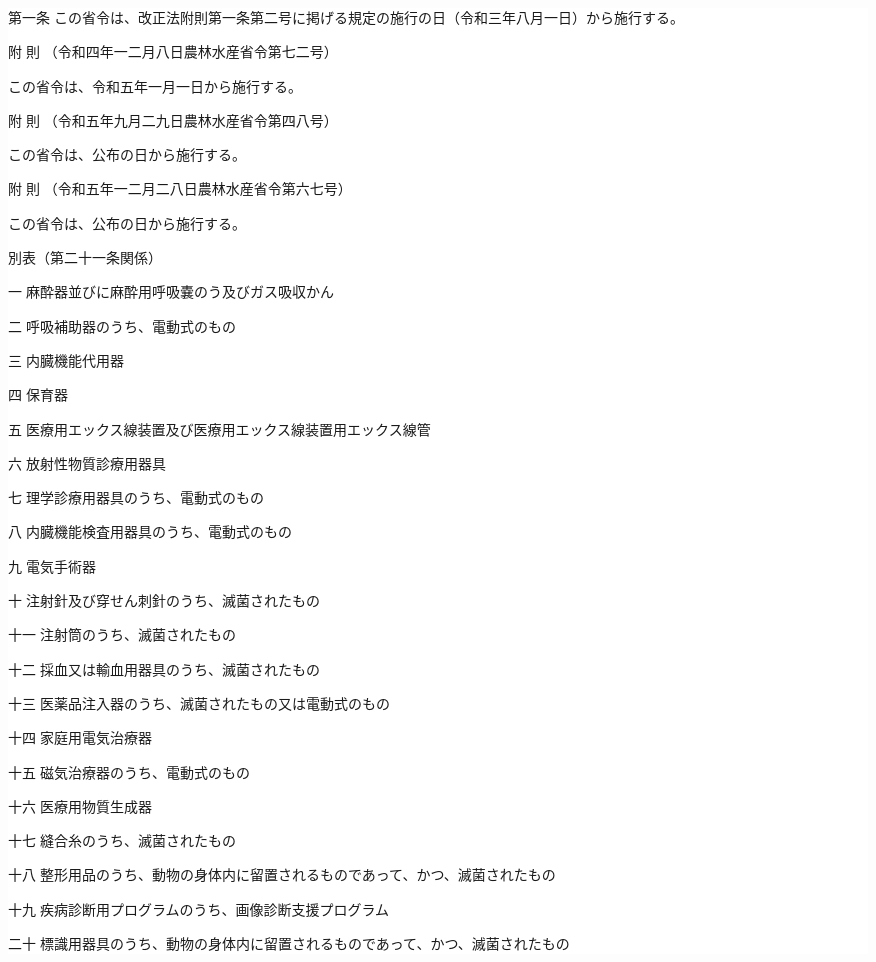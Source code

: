 第一条 この省令は、改正法附則第一条第二号に掲げる規定の施行の日（令和三年八月一日）から施行する。

附 則 （令和四年一二月八日農林水産省令第七二号）

この省令は、令和五年一月一日から施行する。

附 則 （令和五年九月二九日農林水産省令第四八号）

この省令は、公布の日から施行する。

附 則 （令和五年一二月二八日農林水産省令第六七号）

この省令は、公布の日から施行する。

別表（第二十一条関係）

一 麻酔器並びに麻酔用呼吸嚢のう及びガス吸収かん

二 呼吸補助器のうち、電動式のもの

三 内臓機能代用器

四 保育器

五 医療用エックス線装置及び医療用エックス線装置用エックス線管

六 放射性物質診療用器具

七 理学診療用器具のうち、電動式のもの

八 内臓機能検査用器具のうち、電動式のもの

九 電気手術器

十 注射針及び穿せん刺針のうち、滅菌されたもの

十一 注射筒のうち、滅菌されたもの

十二 採血又は輸血用器具のうち、滅菌されたもの

十三 医薬品注入器のうち、滅菌されたもの又は電動式のもの

十四 家庭用電気治療器

十五 磁気治療器のうち、電動式のもの

十六 医療用物質生成器

十七 縫合糸のうち、滅菌されたもの

十八 整形用品のうち、動物の身体内に留置されるものであって、かつ、滅菌されたもの

十九 疾病診断用プログラムのうち、画像診断支援プログラム

二十 標識用器具のうち、動物の身体内に留置されるものであって、かつ、滅菌されたもの

